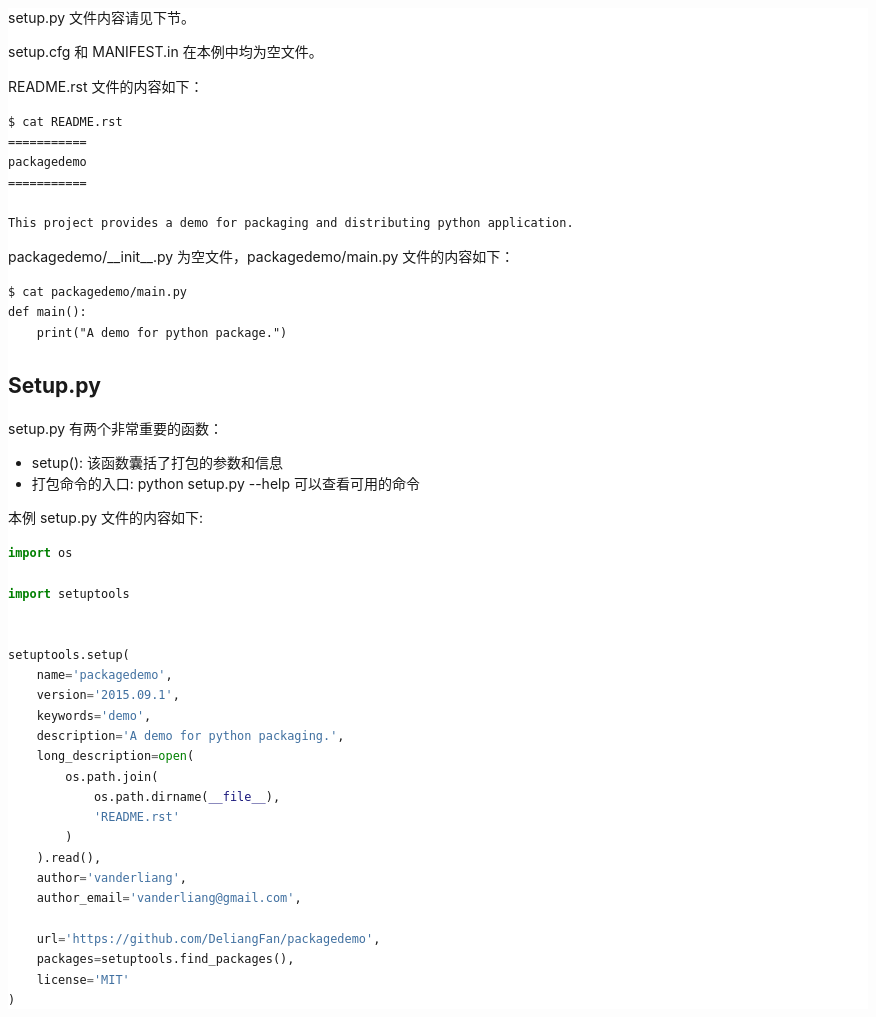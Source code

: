 setup.py 文件内容请见下节。

setup.cfg 和 MANIFEST.in 在本例中均为空文件。

README.rst 文件的内容如下：

~~~ rst
$ cat README.rst
===========
packagedemo
===========

This project provides a demo for packaging and distributing python application.
~~~

packagedemo/\_\_init\_\_.py 为空文件，packagedemo/main.py 文件的内容如下：

~~~
$ cat packagedemo/main.py
def main():
    print("A demo for python package.")
~~~

## Setup.py

setup.py 有两个非常重要的函数：

- setup(): 该函数囊括了打包的参数和信息
- 打包命令的入口: python setup.py --help 可以查看可用的命令

本例 setup.py 文件的内容如下:

~~~ python
import os

import setuptools


setuptools.setup(
    name='packagedemo',
    version='2015.09.1',
    keywords='demo',
    description='A demo for python packaging.',
    long_description=open(
        os.path.join(
            os.path.dirname(__file__),
            'README.rst'
        )
    ).read(),
    author='vanderliang',
    author_email='vanderliang@gmail.com',
    
    url='https://github.com/DeliangFan/packagedemo',
    packages=setuptools.find_packages(),
    license='MIT'
)
~~~
